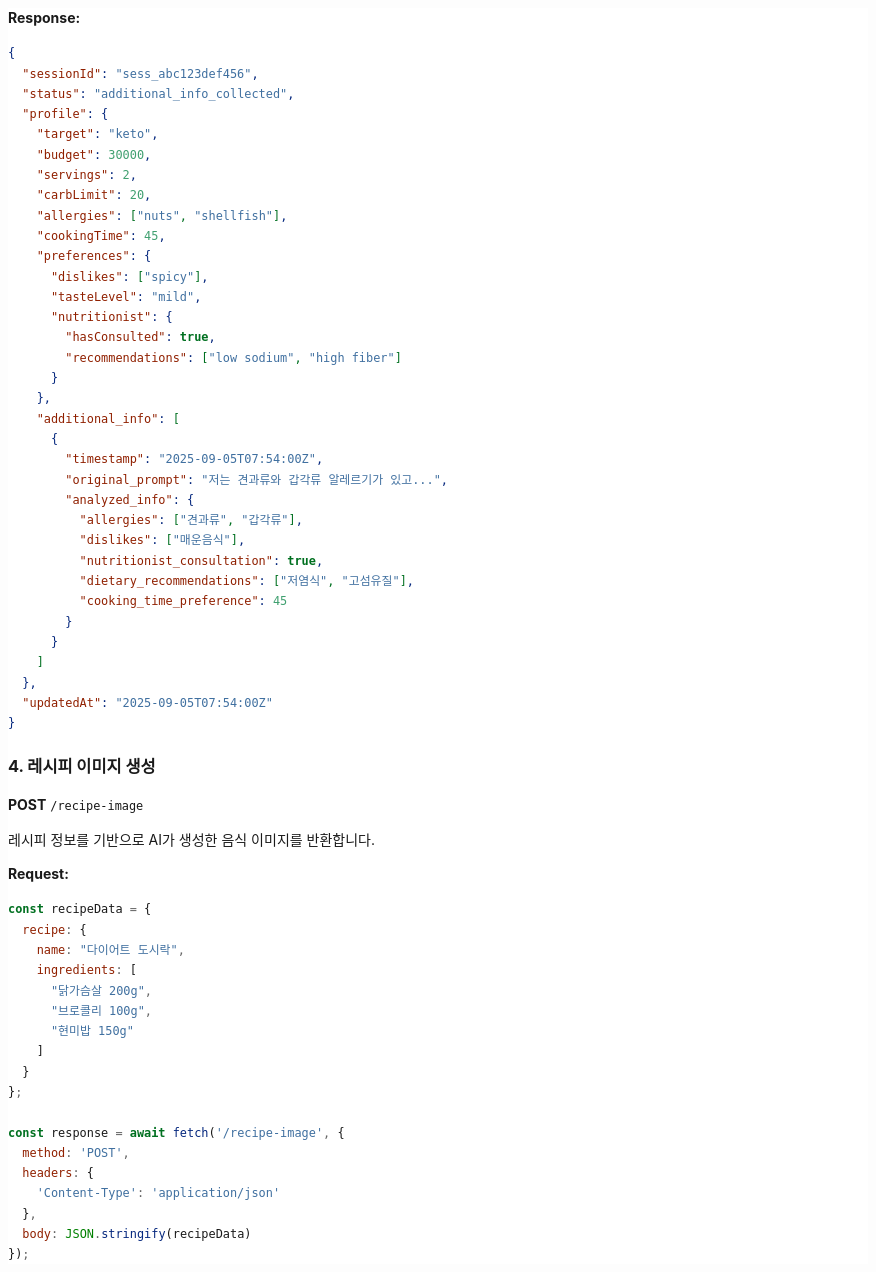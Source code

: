 **Response:**
```json
{
  "sessionId": "sess_abc123def456",
  "status": "additional_info_collected",
  "profile": {
    "target": "keto",
    "budget": 30000,
    "servings": 2,
    "carbLimit": 20,
    "allergies": ["nuts", "shellfish"],
    "cookingTime": 45,
    "preferences": {
      "dislikes": ["spicy"],
      "tasteLevel": "mild",
      "nutritionist": {
        "hasConsulted": true,
        "recommendations": ["low sodium", "high fiber"]
      }
    },
    "additional_info": [
      {
        "timestamp": "2025-09-05T07:54:00Z",
        "original_prompt": "저는 견과류와 갑각류 알레르기가 있고...",
        "analyzed_info": {
          "allergies": ["견과류", "갑각류"],
          "dislikes": ["매운음식"],
          "nutritionist_consultation": true,
          "dietary_recommendations": ["저염식", "고섬유질"],
          "cooking_time_preference": 45
        }
      }
    ]
  },
  "updatedAt": "2025-09-05T07:54:00Z"
}
```

### 4. 레시피 이미지 생성
**POST** `/recipe-image`

레시피 정보를 기반으로 AI가 생성한 음식 이미지를 반환합니다.

**Request:**
```javascript
const recipeData = {
  recipe: {
    name: "다이어트 도시락",
    ingredients: [
      "닭가슴살 200g",
      "브로콜리 100g",
      "현미밥 150g"
    ]
  }
};

const response = await fetch('/recipe-image', {
  method: 'POST',
  headers: {
    'Content-Type': 'application/json'
  },
  body: JSON.stringify(recipeData)
});
```
